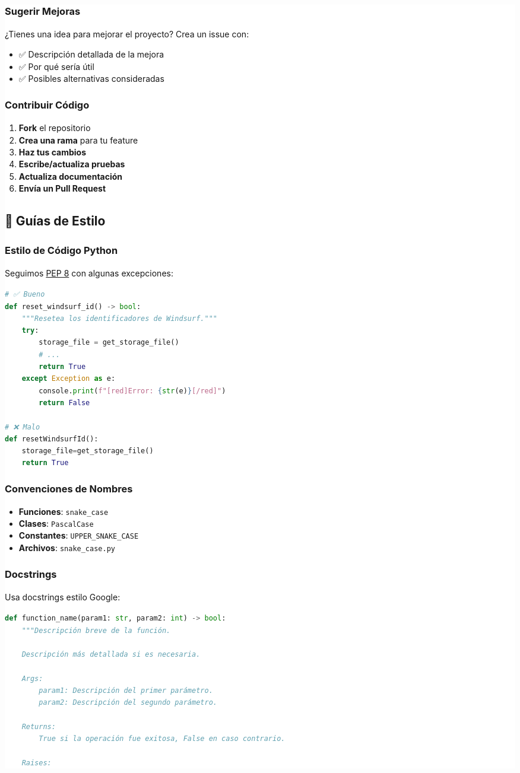 ### Sugerir Mejoras

¿Tienes una idea para mejorar el proyecto? Crea un issue con:
- ✅ Descripción detallada de la mejora
- ✅ Por qué sería útil
- ✅ Posibles alternativas consideradas

### Contribuir Código

1. **Fork** el repositorio
2. **Crea una rama** para tu feature
3. **Haz tus cambios**
4. **Escribe/actualiza pruebas**
5. **Actualiza documentación**
6. **Envía un Pull Request**

## 🎨 Guías de Estilo

### Estilo de Código Python

Seguimos [PEP 8](https://pep8.org/) con algunas excepciones:

```python
# ✅ Bueno
def reset_windsurf_id() -> bool:
    """Resetea los identificadores de Windsurf."""
    try:
        storage_file = get_storage_file()
        # ...
        return True
    except Exception as e:
        console.print(f"[red]Error: {str(e)}[/red]")
        return False

# ❌ Malo
def resetWindsurfId():
    storage_file=get_storage_file()
    return True
```

### Convenciones de Nombres

- **Funciones**: `snake_case`
- **Clases**: `PascalCase`
- **Constantes**: `UPPER_SNAKE_CASE`
- **Archivos**: `snake_case.py`

### Docstrings

Usa docstrings estilo Google:

```python
def function_name(param1: str, param2: int) -> bool:
    """Descripción breve de la función.

    Descripción más detallada si es necesaria.

    Args:
        param1: Descripción del primer parámetro.
        param2: Descripción del segundo parámetro.

    Returns:
        True si la operación fue exitosa, False en caso contrario.

    Raises:
```